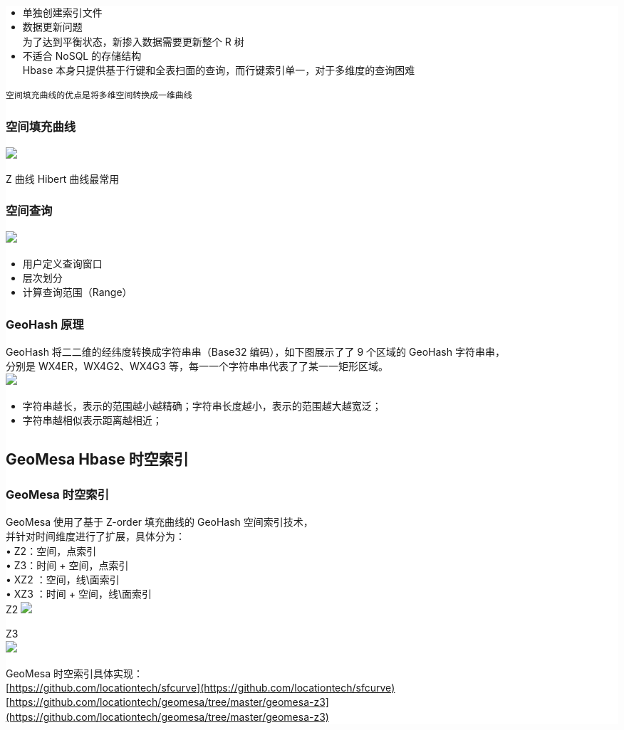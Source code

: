 -   单独创建索引文件
-   数据更新问题  
    为了达到平衡状态，新掺入数据需要更新整个 R 树
-   不适合 NoSQL 的存储结构  
    Hbase 本身只提供基于行键和全表扫面的查询，而行键索引单一，对于多维度的查询困难

`空间填充曲线的优点是将多维空间转换成一维曲线`

### 空间填充曲线

![](https://img-blog.csdnimg.cn/2020051715521833.png?x-oss-process=image/watermark,type_ZmFuZ3poZW5naGVpdGk,shadow_10,text_aHR0cHM6Ly9ibG9nLmNzZG4ubmV0L0Jvb21MZWU=,size_16,color_FFFFFF,t_70)

Z 曲线 Hibert 曲线最常用

### 空间查询

![](https://img-blog.csdnimg.cn/20200517155336538.png?x-oss-process=image/watermark,type_ZmFuZ3poZW5naGVpdGk,shadow_10,text_aHR0cHM6Ly9ibG9nLmNzZG4ubmV0L0Jvb21MZWU=,size_16,color_FFFFFF,t_70)

-   用户定义查询窗口
-   层次划分
-   计算查询范围（Range）

### GeoHash 原理

GeoHash 将⼆二维的经纬度转换成字符串串（Base32 编码），如下图展示了了 9 个区域的 GeoHash 字符串串，  
分别是 WX4ER，WX4G2、WX4G3 等，每⼀一个字符串串代表了了某⼀一矩形区域。  
![](https://img-blog.csdnimg.cn/20200517155501177.png?x-oss-process=image/watermark,type_ZmFuZ3poZW5naGVpdGk,shadow_10,text_aHR0cHM6Ly9ibG9nLmNzZG4ubmV0L0Jvb21MZWU=,size_16,color_FFFFFF,t_70)

-   字符串越长，表示的范围越小越精确；字符串长度越小，表示的范围越大越宽泛；
-   字符串越相似表示距离越相近；

## GeoMesa Hbase 时空索引

### GeoMesa 时空索引

GeoMesa 使用了基于 Z-order 填充曲线的 GeoHash 空间索引技术，  
并针对时间维度进行了扩展，具体分为：  
• Z2：空间，点索引  
• Z3：时间 + 空间，点索引  
• XZ2 ：空间，线\\面索引  
• XZ3 ：时间 + 空间，线\\面索引  
Z2 ![](https://img-blog.csdnimg.cn/20200517155937396.png?x-oss-process=image/watermark,type_ZmFuZ3poZW5naGVpdGk,shadow_10,text_aHR0cHM6Ly9ibG9nLmNzZG4ubmV0L0Jvb21MZWU=,size_16,color_FFFFFF,t_70)

Z3  
![](https://img-blog.csdnimg.cn/20200517155948194.png?x-oss-process=image/watermark,type_ZmFuZ3poZW5naGVpdGk,shadow_10,text_aHR0cHM6Ly9ibG9nLmNzZG4ubmV0L0Jvb21MZWU=,size_16,color_FFFFFF,t_70)

GeoMesa 时空索引具体实现：  
[https://github.com/locationtech/sfcurve](https://github.com/locationtech/sfcurve)  
[https://github.com/locationtech/geomesa/tree/master/geomesa-z3](https://github.com/locationtech/geomesa/tree/master/geomesa-z3)
